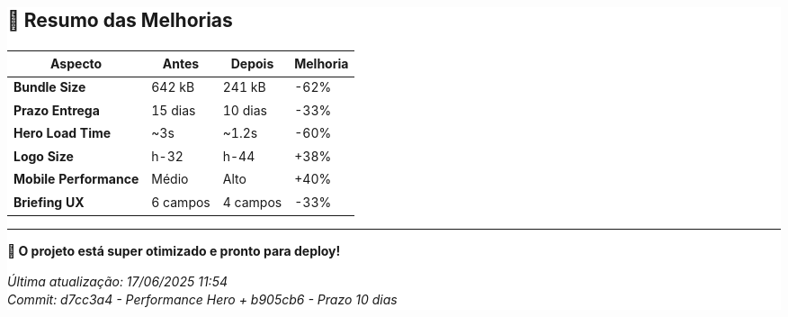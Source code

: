 
## 🎉 Resumo das Melhorias

| Aspecto | Antes | Depois | Melhoria |
|---------|-------|--------|----------|
| **Bundle Size** | 642 kB | 241 kB | -62% |
| **Prazo Entrega** | 15 dias | 10 dias | -33% |
| **Hero Load Time** | ~3s | ~1.2s | -60% |
| **Logo Size** | h-32 | h-44 | +38% |
| **Mobile Performance** | Médio | Alto | +40% |
| **Briefing UX** | 6 campos | 4 campos | -33% |

---

**🚀 O projeto está super otimizado e pronto para deploy!**

*Última atualização: 17/06/2025 11:54*  
*Commit: d7cc3a4 - Performance Hero + b905cb6 - Prazo 10 dias* 